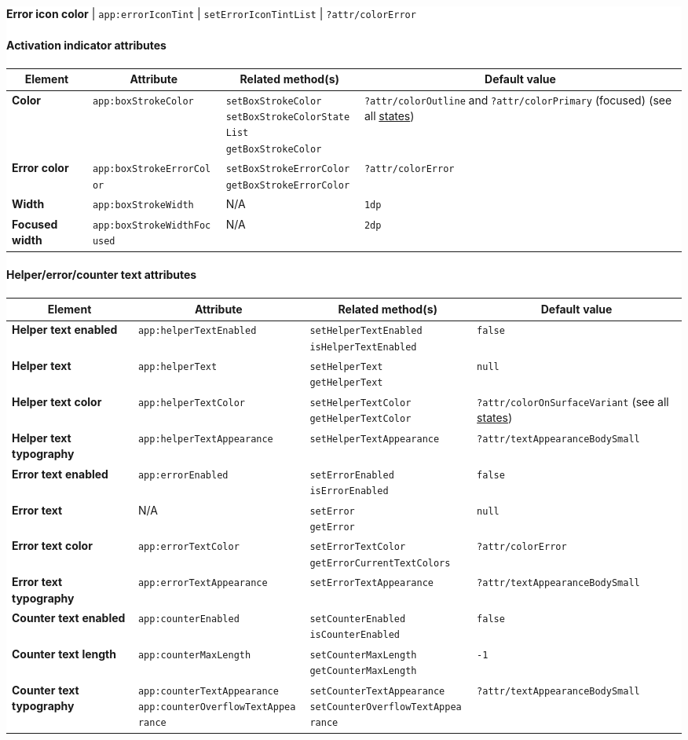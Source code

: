 **Error icon color**                | `app:errorIconTint`             | `setErrorIconTintList`                                            | `?attr/colorError`

#### Activation indicator attributes

Element           | Attribute                   | Related method(s)                                                            | Default value
----------------- | --------------------------- | ---------------------------------------------------------------------------- | -------------
**Color**         | `app:boxStrokeColor`        | `setBoxStrokeColor`<br/>`setBoxStrokeColorStateList`<br/>`getBoxStrokeColor` | `?attr/colorOutline` and `?attr/colorPrimary` (focused) (see all [states](https://github.com/material-components/material-components-android/tree/master/lib/java/com/google/android/material/textfield/res/color/m3_textfield_stroke_color.xml))
**Error color**   | `app:boxStrokeErrorColor`   | `setBoxStrokeErrorColor`<br/>`getBoxStrokeErrorColor`                        | `?attr/colorError`
**Width**         | `app:boxStrokeWidth`        | N/A                                                                          | `1dp`
**Focused width** | `app:boxStrokeWidthFocused` | N/A                                                                          | `2dp`

#### Helper/error/counter text attributes

Element                     | Attribute                                                           | Related method(s)                                                                                                   | Default value
--------------------------- | ------------------------------------------------------------------- | ------------------------------------------------------------------------------------------------------------------- | -------------
**Helper text enabled**     | `app:helperTextEnabled`                                             | `setHelperTextEnabled`<br/>`isHelperTextEnabled`                                                                    | `false`
**Helper text**             | `app:helperText`                                                    | `setHelperText`<br/>`getHelperText`                                                                                 | `null`
**Helper text color**       | `app:helperTextColor`                                               | `setHelperTextColor`<br/>`getHelperTextColor`                                                                       | `?attr/colorOnSurfaceVariant` (see all [states](https://github.com/material-components/material-components-android/tree/master/lib/java/com/google/android/material/textfield/res/color/m3_textfield_indicator_text_color.xml))
**Helper text typography**  | `app:helperTextAppearance`                                          | `setHelperTextAppearance`                                                                                           | `?attr/textAppearanceBodySmall`
**Error text enabled**      | `app:errorEnabled`                                                  | `setErrorEnabled`<br/>`isErrorEnabled`                                                                              | `false`
**Error text**              | N/A                                                                 | `setError`<br/>`getError`                                                                                           | `null`
**Error text color**        | `app:errorTextColor`                                                | `setErrorTextColor`<br/>`getErrorCurrentTextColors`                                                                 | `?attr/colorError`
**Error text typography**   | `app:errorTextAppearance`                                           | `setErrorTextAppearance`                                                                                            | `?attr/textAppearanceBodySmall`
**Counter text enabled**    | `app:counterEnabled`                                                | `setCounterEnabled`<br/>`isCounterEnabled`                                                                          | `false`
**Counter text length**     | `app:counterMaxLength`                                              | `setCounterMaxLength`<br/>`getCounterMaxLength`                                                                     | `-1`
**Counter text typography** | `app:counterTextAppearance`<br/>`app:counterOverflowTextAppearance` | `setCounterTextAppearance`<br/>`setCounterOverflowTextAppearance`                                                   | `?attr/textAppearanceBodySmall`